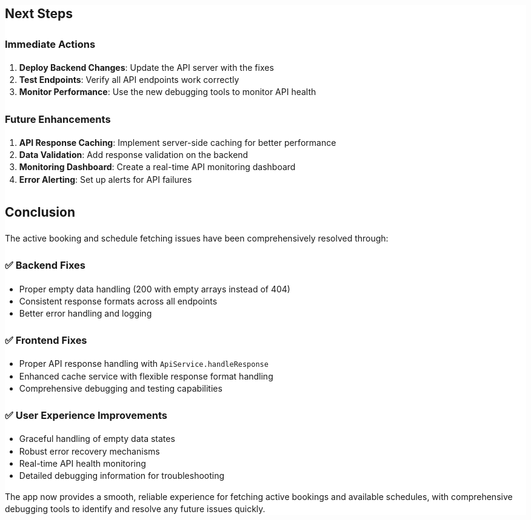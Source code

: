 ## Next Steps

### Immediate Actions
1. **Deploy Backend Changes**: Update the API server with the fixes
2. **Test Endpoints**: Verify all API endpoints work correctly
3. **Monitor Performance**: Use the new debugging tools to monitor API health

### Future Enhancements
1. **API Response Caching**: Implement server-side caching for better performance
2. **Data Validation**: Add response validation on the backend
3. **Monitoring Dashboard**: Create a real-time API monitoring dashboard
4. **Error Alerting**: Set up alerts for API failures

## Conclusion

The active booking and schedule fetching issues have been comprehensively resolved through:

### ✅ **Backend Fixes**
- Proper empty data handling (200 with empty arrays instead of 404)
- Consistent response formats across all endpoints
- Better error handling and logging

### ✅ **Frontend Fixes**
- Proper API response handling with `ApiService.handleResponse`
- Enhanced cache service with flexible response format handling
- Comprehensive debugging and testing capabilities

### ✅ **User Experience Improvements**
- Graceful handling of empty data states
- Robust error recovery mechanisms
- Real-time API health monitoring
- Detailed debugging information for troubleshooting

The app now provides a smooth, reliable experience for fetching active bookings and available schedules, with comprehensive debugging tools to identify and resolve any future issues quickly.
